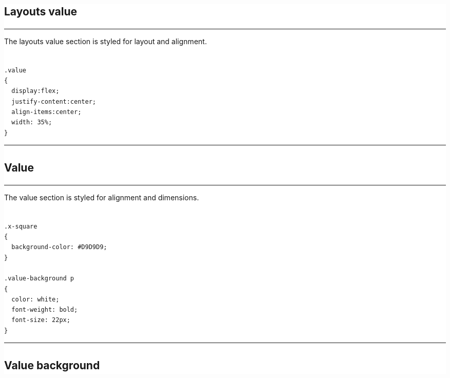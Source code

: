 
</SwmSnippet>

## Layouts value

<SwmSnippet path="/testcss.css" line="306">

---

The layouts value section is styled for layout and alignment.

```

.value
{
  display:flex;
  justify-content:center;
  align-items:center;
  width: 35%;
}
```

---

</SwmSnippet>

## Value

<SwmSnippet path="/testcss.css" line="314">

---

The value section is styled for alignment and dimensions.

```

.x-square
{
  background-color: #D9D9D9;
}

.value-background p
{
  color: white;
  font-weight: bold;
  font-size: 22px;
}
```

---

</SwmSnippet>

## Value background
